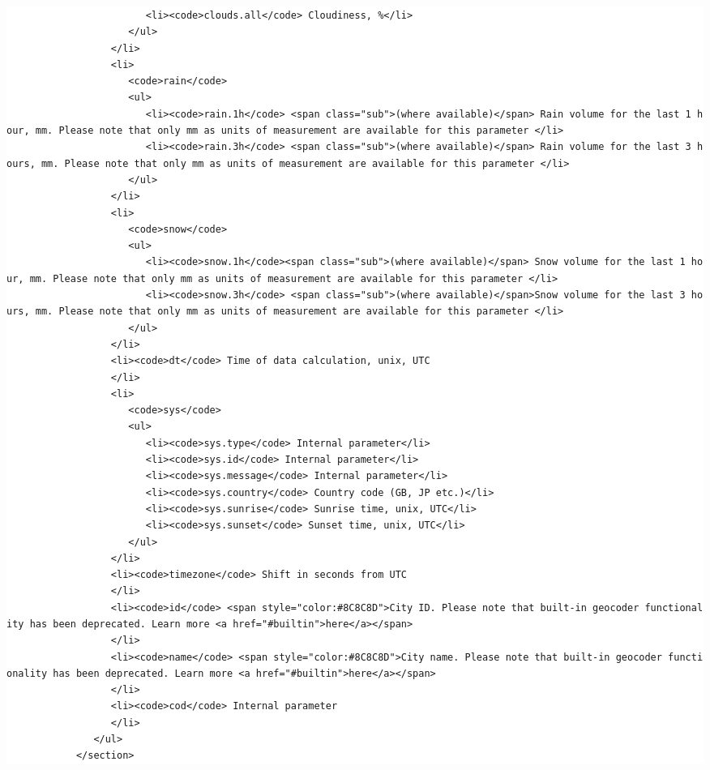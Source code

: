 ```
                        <li><code>clouds.all</code> Cloudiness, %</li>
                     </ul>
                  </li>
                  <li>
                     <code>rain</code>
                     <ul>
                        <li><code>rain.1h</code> <span class="sub">(where available)</span> Rain volume for the last 1 hour, mm. Please note that only mm as units of measurement are available for this parameter </li>
                        <li><code>rain.3h</code> <span class="sub">(where available)</span> Rain volume for the last 3 hours, mm. Please note that only mm as units of measurement are available for this parameter </li>
                     </ul>
                  </li>
                  <li>
                     <code>snow</code>
                     <ul>
                        <li><code>snow.1h</code><span class="sub">(where available)</span> Snow volume for the last 1 hour, mm. Please note that only mm as units of measurement are available for this parameter </li>
                        <li><code>snow.3h</code> <span class="sub">(where available)</span>Snow volume for the last 3 hours, mm. Please note that only mm as units of measurement are available for this parameter </li>
                     </ul>
                  </li>
                  <li><code>dt</code> Time of data calculation, unix, UTC
                  </li>
                  <li>
                     <code>sys</code>
                     <ul>
                        <li><code>sys.type</code> Internal parameter</li>
                        <li><code>sys.id</code> Internal parameter</li>
                        <li><code>sys.message</code> Internal parameter</li>
                        <li><code>sys.country</code> Country code (GB, JP etc.)</li>
                        <li><code>sys.sunrise</code> Sunrise time, unix, UTC</li>
                        <li><code>sys.sunset</code> Sunset time, unix, UTC</li>
                     </ul>
                  </li>
                  <li><code>timezone</code> Shift in seconds from UTC
                  </li>
                  <li><code>id</code> <span style="color:#8C8C8D">City ID. Please note that built-in geocoder functionality has been deprecated. Learn more <a href="#builtin">here</a></span>
                  </li>
                  <li><code>name</code> <span style="color:#8C8C8D">City name. Please note that built-in geocoder functionality has been deprecated. Learn more <a href="#builtin">here</a></span>
                  </li>
                  <li><code>cod</code> Internal parameter
                  </li>
               </ul>
            </section>

